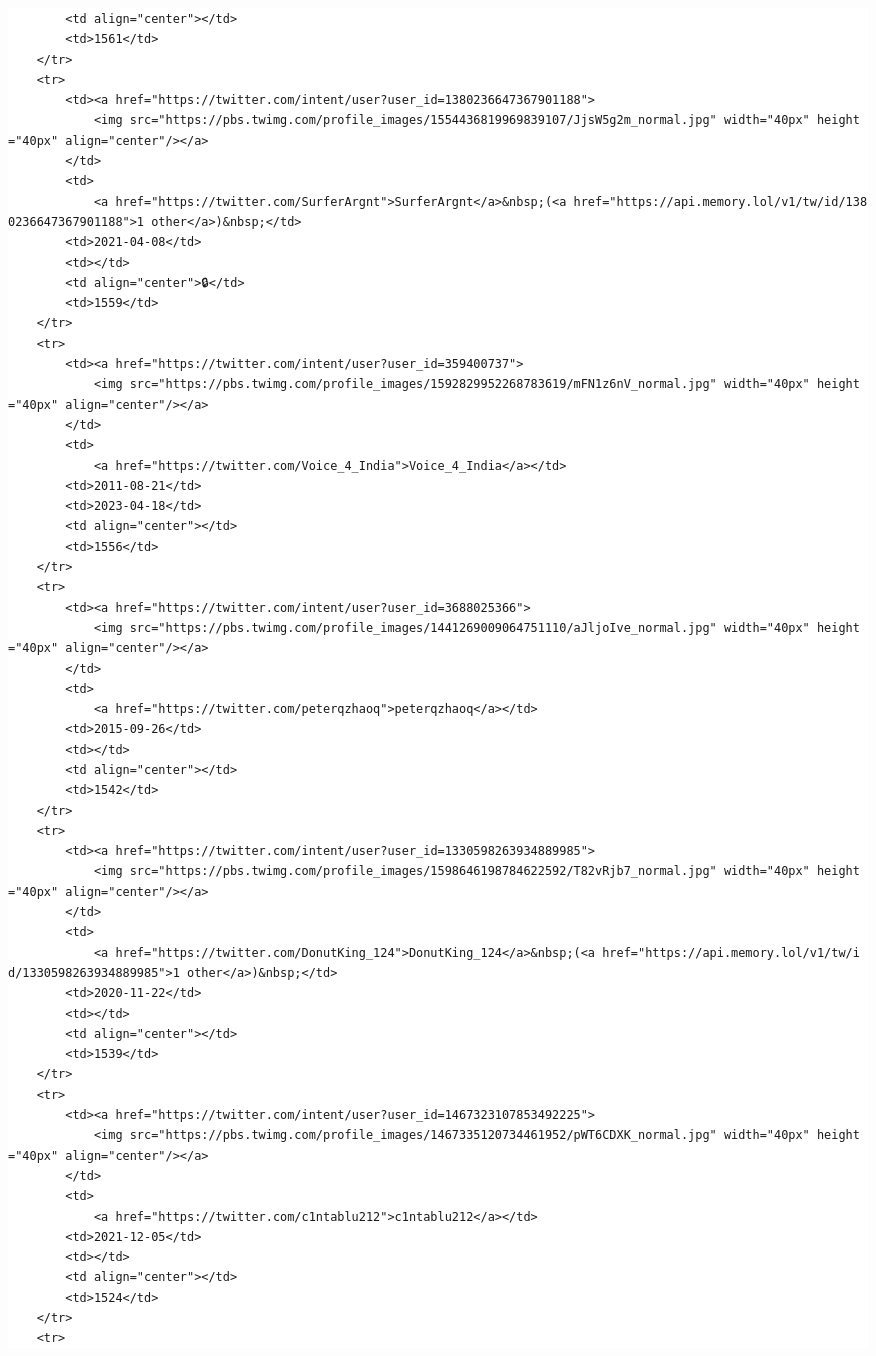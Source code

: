             <td align="center"></td>
            <td>1561</td>
        </tr>
        <tr>
            <td><a href="https://twitter.com/intent/user?user_id=1380236647367901188">
                <img src="https://pbs.twimg.com/profile_images/1554436819969839107/JjsW5g2m_normal.jpg" width="40px" height="40px" align="center"/></a>
            </td>
            <td>
                <a href="https://twitter.com/SurferArgnt">SurferArgnt</a>&nbsp;(<a href="https://api.memory.lol/v1/tw/id/1380236647367901188">1 other</a>)&nbsp;</td>
            <td>2021-04-08</td>
            <td></td>
            <td align="center">🔒</td>
            <td>1559</td>
        </tr>
        <tr>
            <td><a href="https://twitter.com/intent/user?user_id=359400737">
                <img src="https://pbs.twimg.com/profile_images/1592829952268783619/mFN1z6nV_normal.jpg" width="40px" height="40px" align="center"/></a>
            </td>
            <td>
                <a href="https://twitter.com/Voice_4_India">Voice_4_India</a></td>
            <td>2011-08-21</td>
            <td>2023-04-18</td>
            <td align="center"></td>
            <td>1556</td>
        </tr>
        <tr>
            <td><a href="https://twitter.com/intent/user?user_id=3688025366">
                <img src="https://pbs.twimg.com/profile_images/1441269009064751110/aJljoIve_normal.jpg" width="40px" height="40px" align="center"/></a>
            </td>
            <td>
                <a href="https://twitter.com/peterqzhaoq">peterqzhaoq</a></td>
            <td>2015-09-26</td>
            <td></td>
            <td align="center"></td>
            <td>1542</td>
        </tr>
        <tr>
            <td><a href="https://twitter.com/intent/user?user_id=1330598263934889985">
                <img src="https://pbs.twimg.com/profile_images/1598646198784622592/T82vRjb7_normal.jpg" width="40px" height="40px" align="center"/></a>
            </td>
            <td>
                <a href="https://twitter.com/DonutKing_124">DonutKing_124</a>&nbsp;(<a href="https://api.memory.lol/v1/tw/id/1330598263934889985">1 other</a>)&nbsp;</td>
            <td>2020-11-22</td>
            <td></td>
            <td align="center"></td>
            <td>1539</td>
        </tr>
        <tr>
            <td><a href="https://twitter.com/intent/user?user_id=1467323107853492225">
                <img src="https://pbs.twimg.com/profile_images/1467335120734461952/pWT6CDXK_normal.jpg" width="40px" height="40px" align="center"/></a>
            </td>
            <td>
                <a href="https://twitter.com/c1ntablu212">c1ntablu212</a></td>
            <td>2021-12-05</td>
            <td></td>
            <td align="center"></td>
            <td>1524</td>
        </tr>
        <tr>
